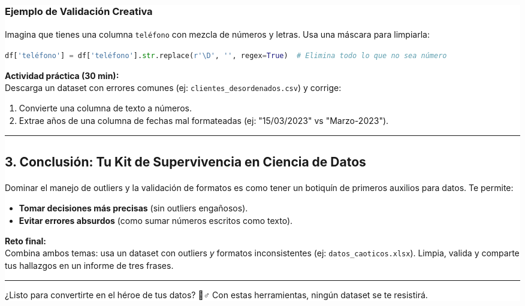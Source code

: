 
### **Ejemplo de Validación Creativa**  
Imagina que tienes una columna `teléfono` con mezcla de números y letras. Usa una máscara para limpiarla:  
```python  
df['teléfono'] = df['teléfono'].str.replace(r'\D', '', regex=True)  # Elimina todo lo que no sea número  
```  

**Actividad práctica (30 min):**  
Descarga un dataset con errores comunes (ej: `clientes_desordenados.csv`) y corrige:  
1. Convierte una columna de texto a números.  
2. Extrae años de una columna de fechas mal formateadas (ej: "15/03/2023" vs "Marzo-2023").  

---

## **3. Conclusión: Tu Kit de Supervivencia en Ciencia de Datos**  

Dominar el manejo de outliers y la validación de formatos es como tener un botiquín de primeros auxilios para datos. Te permite:  
- **Tomar decisiones más precisas** (sin outliers engañosos).  
- **Evitar errores absurdos** (como sumar números escritos como texto).  

**Reto final:**  
Combina ambos temas: usa un dataset con outliers *y* formatos inconsistentes (ej: `datos_caoticos.xlsx`). Limpia, valida y comparte tus hallazgos en un informe de tres frases.  

--- 

¿Listo para convertirte en el héroe de tus datos? 🦸♂️ Con estas herramientas, ningún dataset se te resistirá.